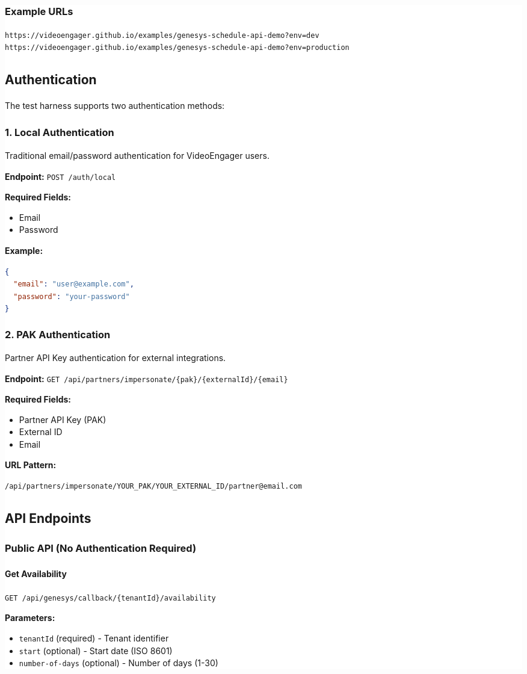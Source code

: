 ### Example URLs
```
https://videoengager.github.io/examples/genesys-schedule-api-demo?env=dev
https://videoengager.github.io/examples/genesys-schedule-api-demo?env=production
```

## Authentication

The test harness supports two authentication methods:

### 1. Local Authentication

Traditional email/password authentication for VideoEngager users.

**Endpoint:** `POST /auth/local`

**Required Fields:**
- Email
- Password

**Example:**
```json
{
  "email": "user@example.com",
  "password": "your-password"
}
```

### 2. PAK Authentication

Partner API Key authentication for external integrations.

**Endpoint:** `GET /api/partners/impersonate/{pak}/{externalId}/{email}`

**Required Fields:**
- Partner API Key (PAK)
- External ID
- Email

**URL Pattern:**
```
/api/partners/impersonate/YOUR_PAK/YOUR_EXTERNAL_ID/partner@email.com
```

## API Endpoints

### Public API (No Authentication Required)

#### Get Availability
```
GET /api/genesys/callback/{tenantId}/availability
```

**Parameters:**
- `tenantId` (required) - Tenant identifier
- `start` (optional) - Start date (ISO 8601)
- `number-of-days` (optional) - Number of days (1-30)
